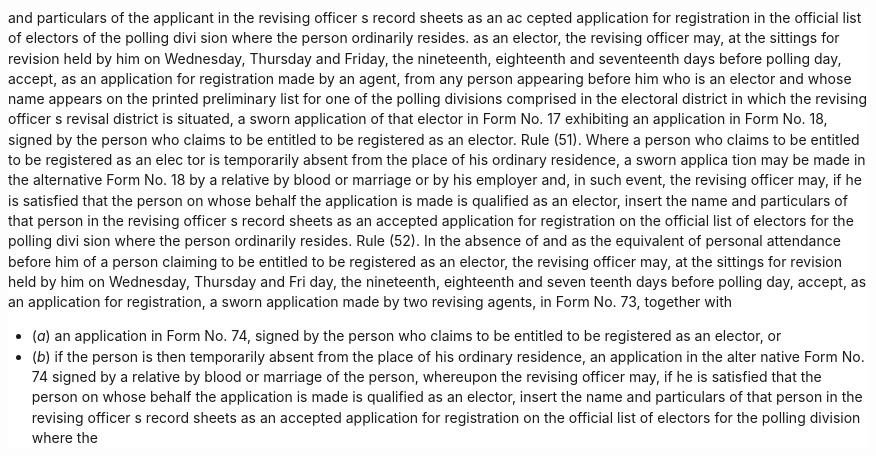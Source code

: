 and particulars of the applicant in the
revising officer s record sheets as an ac
cepted application for registration in the
official list of electors of the polling divi
sion where the person ordinarily resides.
as an elector, the revising officer may, at
the sittings for revision held by him on
Wednesday, Thursday and Friday, the
nineteenth, eighteenth and seventeenth
days before polling day, accept, as an
application for registration made by an
agent, from any person appearing before
him who is an elector and whose name
appears on the printed preliminary list for
one of the polling divisions comprised in
the electoral district in which the revising
officer s revisal district is situated, a sworn
application of that elector in Form No. 17
exhibiting an application in Form No. 18,
signed by the person who claims to be
entitled to be registered as an elector.
Rule (51). Where a person who claims
to be entitled to be registered as an elec
tor is temporarily absent from the place
of his ordinary residence, a sworn applica
tion may be made in the alternative Form
No. 18 by a relative by blood or marriage
or by his employer and, in such event, the
revising officer may, if he is satisfied that
the person on whose behalf the application
is made is qualified as an elector, insert
the name and particulars of that person
in the revising officer s record sheets as an
accepted application for registration on the
official list of electors for the polling divi
sion where the person ordinarily resides.
Rule (52). In the absence of and as the
equivalent of personal attendance before
him of a person claiming to be entitled to
be registered as an elector, the revising
officer may, at the sittings for revision held
by him on Wednesday, Thursday and Fri
day, the nineteenth, eighteenth and seven
teenth days before polling day, accept, as
an application for registration, a sworn
application made by two revising agents,
in Form No. 73, together with
  * (_a_) an application in Form No. 74,
signed by the person who claims to be
entitled to be registered as an elector, or
  * (_b_) if the person is then temporarily
absent from the place of his ordinary
residence, an application in the alter
native Form No. 74 signed by a
relative by blood or marriage of the
person,
whereupon the revising officer may, if he
is satisfied that the person on whose behalf
the application is made is qualified as an
elector, insert the name and particulars
of that person in the revising officer s
record sheets as an accepted application
for registration on the official list of
electors for the polling division where the